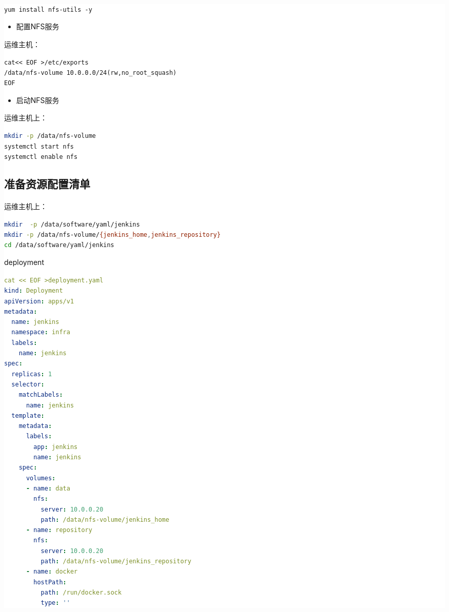 ```
yum install nfs-utils -y
```

- 配置NFS服务

运维主机：

```
cat<< EOF >/etc/exports
/data/nfs-volume 10.0.0.0/24(rw,no_root_squash)
EOF
```

- 启动NFS服务

运维主机上：

```bash
mkdir -p /data/nfs-volume
systemctl start nfs
systemctl enable nfs
```

## 准备资源配置清单

运维主机上：

```bash
mkdir  -p /data/software/yaml/jenkins 
mkdir -p /data/nfs-volume/{jenkins_home,jenkins_repository}
cd /data/software/yaml/jenkins
```

deployment

```yaml
cat << EOF >deployment.yaml
kind: Deployment
apiVersion: apps/v1
metadata:
  name: jenkins
  namespace: infra
  labels: 
    name: jenkins
spec:
  replicas: 1
  selector:
    matchLabels: 
      name: jenkins
  template:
    metadata:
      labels: 
        app: jenkins 
        name: jenkins
    spec:
      volumes:
      - name: data
        nfs: 
          server: 10.0.0.20
          path: /data/nfs-volume/jenkins_home
      - name: repository
        nfs: 
          server: 10.0.0.20
          path: /data/nfs-volume/jenkins_repository      
      - name: docker
        hostPath: 
          path: /run/docker.sock
          type: ''
```